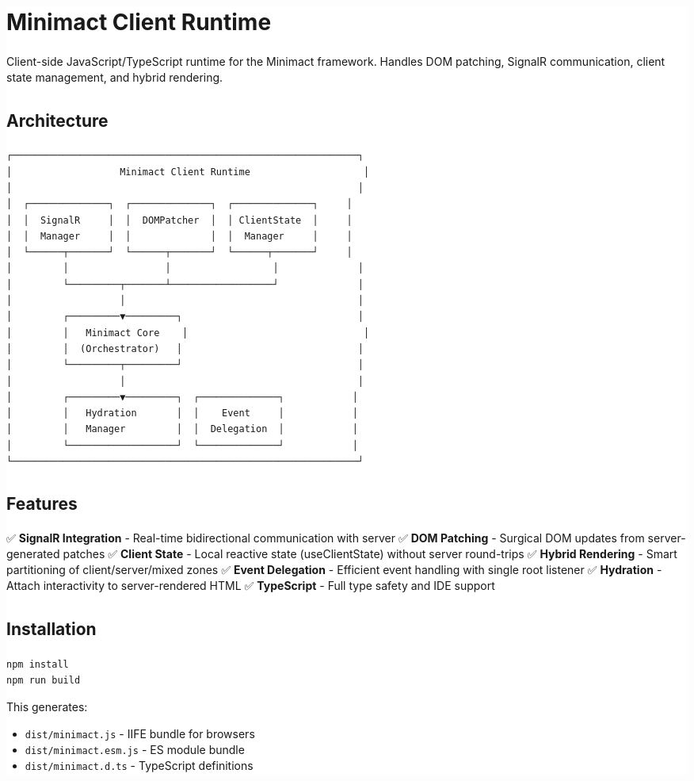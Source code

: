 # Minimact Client Runtime

Client-side JavaScript/TypeScript runtime for the Minimact framework. Handles DOM patching, SignalR communication, client state management, and hybrid rendering.

## Architecture

```
┌─────────────────────────────────────────────────────────────┐
│                   Minimact Client Runtime                    │
│                                                             │
│  ┌──────────────┐  ┌──────────────┐  ┌──────────────┐     │
│  │  SignalR     │  │  DOMPatcher  │  │ ClientState  │     │
│  │  Manager     │  │              │  │  Manager     │     │
│  └──────┬───────┘  └──────┬───────┘  └──────┬───────┘     │
│         │                 │                  │              │
│         └─────────┬───────┴──────────────────┘              │
│                   │                                         │
│         ┌─────────▼─────────┐                               │
│         │   Minimact Core    │                               │
│         │  (Orchestrator)   │                               │
│         └─────────┬─────────┘                               │
│                   │                                         │
│         ┌─────────▼─────────┐  ┌──────────────┐            │
│         │   Hydration       │  │    Event     │            │
│         │   Manager         │  │  Delegation  │            │
│         └───────────────────┘  └──────────────┘            │
└─────────────────────────────────────────────────────────────┘
```

## Features

✅ **SignalR Integration** - Real-time bidirectional communication with server
✅ **DOM Patching** - Surgical DOM updates from server-generated patches
✅ **Client State** - Local reactive state (useClientState) without server round-trips
✅ **Hybrid Rendering** - Smart partitioning of client/server/mixed zones
✅ **Event Delegation** - Efficient event handling with single root listener
✅ **Hydration** - Attach interactivity to server-rendered HTML
✅ **TypeScript** - Full type safety and IDE support

## Installation

```bash
npm install
npm run build
```

This generates:
- `dist/minimact.js` - IIFE bundle for browsers
- `dist/minimact.esm.js` - ES module bundle
- `dist/minimact.d.ts` - TypeScript definitions
